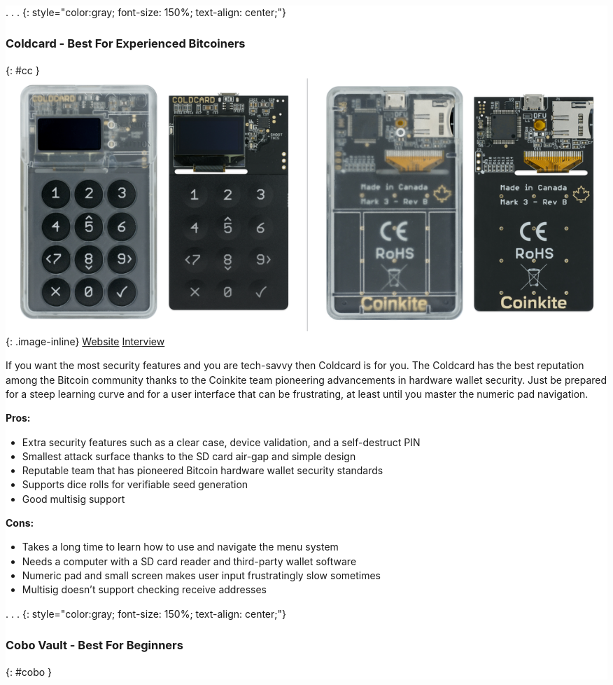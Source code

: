 .   .   .
{: style="color:gray; font-size: 150%; text-align: center;"}

### Coldcard - Best For Experienced Bitcoiners
{: #cc }
![coldcard](/assets/images/coldcard.png)
{: .image-inline}
[Website](https://coldcardwallet.com/)  [Interview](https://www.youtube.com/watch?v=nhg8_UK0H4k)

If you want the most security features and you are tech-savvy then Coldcard is for you.  The Coldcard has the best reputation among the Bitcoin community thanks to the Coinkite team pioneering advancements in hardware wallet security.  Just be prepared for a steep learning curve and for a user interface that can be frustrating, at least until you master the numeric pad navigation.

**Pros:**
- Extra security features such as a clear case, device validation, and a self-destruct PIN
- Smallest attack surface thanks to the SD card air-gap and simple design
- Reputable team that has pioneered Bitcoin hardware wallet security standards
- Supports dice rolls for verifiable seed generation
- Good multisig support

**Cons:**
- Takes a long time to learn how to use and navigate the menu system
- Needs a computer with a SD card reader and third-party wallet software
- Numeric pad and small screen makes user input frustratingly slow sometimes
- Multisig doesn’t support checking receive addresses

.   .   .
{: style="color:gray; font-size: 150%; text-align: center;"}

### Cobo Vault - Best For Beginners
{: #cobo }